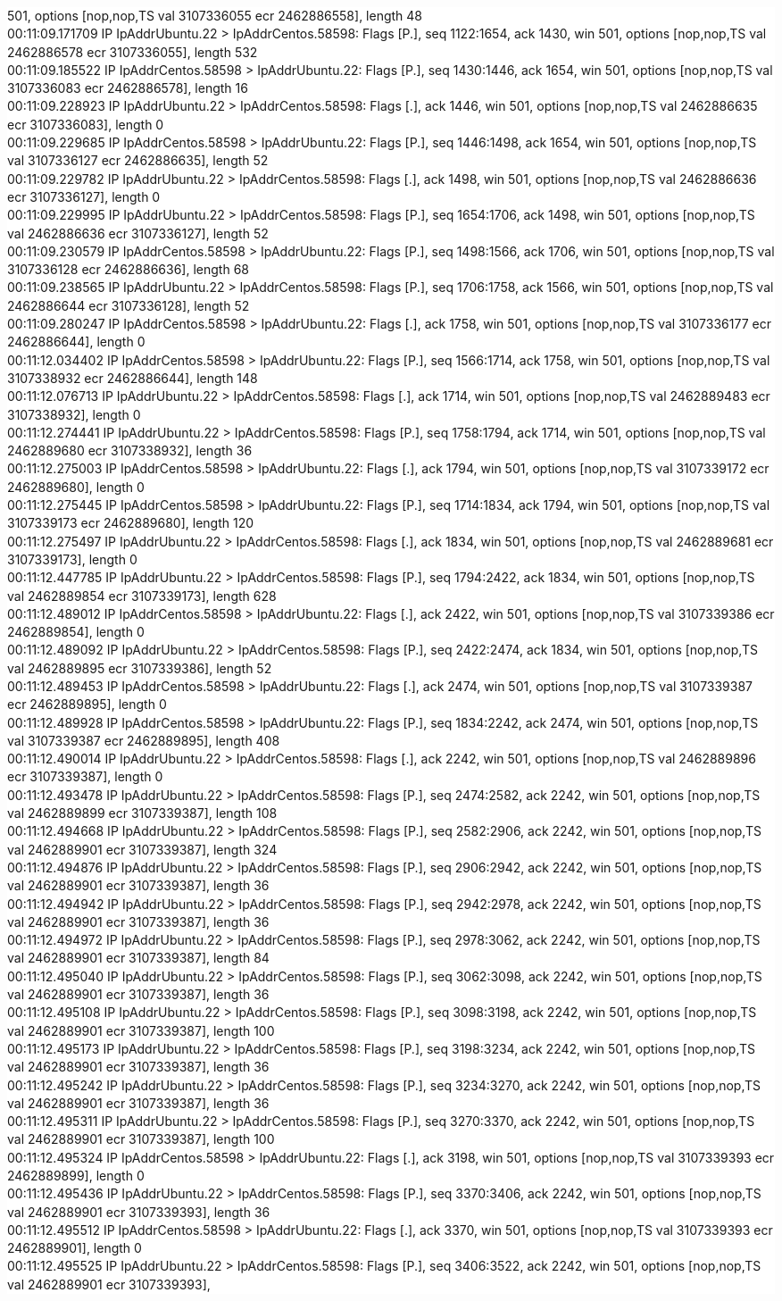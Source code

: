501, options [nop,nop,TS val 3107336055 ecr 2462886558], length 48<br />00:11:09.171709 IP IpAddrUbuntu.22 &gt; IpAddrCentos.58598: Flags [P.], seq 1122:1654, ack 1430, win 501, options [nop,nop,TS val 2462886578 ecr 3107336055], length 532<br />00:11:09.185522 IP IpAddrCentos.58598 &gt; IpAddrUbuntu.22: Flags [P.], seq 1430:1446, ack 1654, win 501, options [nop,nop,TS val 3107336083 ecr 2462886578], length 16<br />00:11:09.228923 IP IpAddrUbuntu.22 &gt; IpAddrCentos.58598: Flags [.], ack 1446, win 501, options [nop,nop,TS val 2462886635 ecr 3107336083], length 0<br />00:11:09.229685 IP IpAddrCentos.58598 &gt; IpAddrUbuntu.22: Flags [P.], seq 1446:1498, ack 1654, win 501, options [nop,nop,TS val 3107336127 ecr 2462886635], length 52<br />00:11:09.229782 IP IpAddrUbuntu.22 &gt; IpAddrCentos.58598: Flags [.], ack 1498, win 501, options [nop,nop,TS val 2462886636 ecr 3107336127], length 0<br />00:11:09.229995 IP IpAddrUbuntu.22 &gt; IpAddrCentos.58598: Flags [P.], seq 1654:1706, ack 1498, win 501, options [nop,nop,TS val 2462886636 ecr 3107336127], length 52<br />00:11:09.230579 IP IpAddrCentos.58598 &gt; IpAddrUbuntu.22: Flags [P.], seq 1498:1566, ack 1706, win 501, options [nop,nop,TS val 3107336128 ecr 2462886636], length 68<br />00:11:09.238565 IP IpAddrUbuntu.22 &gt; IpAddrCentos.58598: Flags [P.], seq 1706:1758, ack 1566, win 501, options [nop,nop,TS val 2462886644 ecr 3107336128], length 52<br />00:11:09.280247 IP IpAddrCentos.58598 &gt; IpAddrUbuntu.22: Flags [.], ack 1758, win 501, options [nop,nop,TS val 3107336177 ecr 2462886644], length 0<br />00:11:12.034402 IP IpAddrCentos.58598 &gt; IpAddrUbuntu.22: Flags [P.], seq 1566:1714, ack 1758, win 501, options [nop,nop,TS val 3107338932 ecr 2462886644], length 148<br />00:11:12.076713 IP IpAddrUbuntu.22 &gt; IpAddrCentos.58598: Flags [.], ack 1714, win 501, options [nop,nop,TS val 2462889483 ecr 3107338932], length 0<br />00:11:12.274441 IP IpAddrUbuntu.22 &gt; IpAddrCentos.58598: Flags [P.], seq 1758:1794, ack 1714, win 501, options [nop,nop,TS val 2462889680 ecr 3107338932], length 36<br />00:11:12.275003 IP IpAddrCentos.58598 &gt; IpAddrUbuntu.22: Flags [.], ack 1794, win 501, options [nop,nop,TS val 3107339172 ecr 2462889680], length 0<br />00:11:12.275445 IP IpAddrCentos.58598 &gt; IpAddrUbuntu.22: Flags [P.], seq 1714:1834, ack 1794, win 501, options [nop,nop,TS val 3107339173 ecr 2462889680], length 120<br />00:11:12.275497 IP IpAddrUbuntu.22 &gt; IpAddrCentos.58598: Flags [.], ack 1834, win 501, options [nop,nop,TS val 2462889681 ecr 3107339173], length 0<br />00:11:12.447785 IP IpAddrUbuntu.22 &gt; IpAddrCentos.58598: Flags [P.], seq 1794:2422, ack 1834, win 501, options [nop,nop,TS val 2462889854 ecr 3107339173], length 628<br />00:11:12.489012 IP IpAddrCentos.58598 &gt; IpAddrUbuntu.22: Flags [.], ack 2422, win 501, options [nop,nop,TS val 3107339386 ecr 2462889854], length 0<br />00:11:12.489092 IP IpAddrUbuntu.22 &gt; IpAddrCentos.58598: Flags [P.], seq 2422:2474, ack 1834, win 501, options [nop,nop,TS val 2462889895 ecr 3107339386], length 52<br />00:11:12.489453 IP IpAddrCentos.58598 &gt; IpAddrUbuntu.22: Flags [.], ack 2474, win 501, options [nop,nop,TS val 3107339387 ecr 2462889895], length 0<br />00:11:12.489928 IP IpAddrCentos.58598 &gt; IpAddrUbuntu.22: Flags [P.], seq 1834:2242, ack 2474, win 501, options [nop,nop,TS val 3107339387 ecr 2462889895], length 408<br />00:11:12.490014 IP IpAddrUbuntu.22 &gt; IpAddrCentos.58598: Flags [.], ack 2242, win 501, options [nop,nop,TS val 2462889896 ecr 3107339387], length 0<br />00:11:12.493478 IP IpAddrUbuntu.22 &gt; IpAddrCentos.58598: Flags [P.], seq 2474:2582, ack 2242, win 501, options [nop,nop,TS val 2462889899 ecr 3107339387], length 108<br />00:11:12.494668 IP IpAddrUbuntu.22 &gt; IpAddrCentos.58598: Flags [P.], seq 2582:2906, ack 2242, win 501, options [nop,nop,TS val 2462889901 ecr 3107339387], length 324<br />00:11:12.494876 IP IpAddrUbuntu.22 &gt; IpAddrCentos.58598: Flags [P.], seq 2906:2942, ack 2242, win 501, options [nop,nop,TS val 2462889901 ecr 3107339387], length 36<br />00:11:12.494942 IP IpAddrUbuntu.22 &gt; IpAddrCentos.58598: Flags [P.], seq 2942:2978, ack 2242, win 501, options [nop,nop,TS val 2462889901 ecr 3107339387], length 36<br />00:11:12.494972 IP IpAddrUbuntu.22 &gt; IpAddrCentos.58598: Flags [P.], seq 2978:3062, ack 2242, win 501, options [nop,nop,TS val 2462889901 ecr 3107339387], length 84<br />00:11:12.495040 IP IpAddrUbuntu.22 &gt; IpAddrCentos.58598: Flags [P.], seq 3062:3098, ack 2242, win 501, options [nop,nop,TS val 2462889901 ecr 3107339387], length 36<br />00:11:12.495108 IP IpAddrUbuntu.22 &gt; IpAddrCentos.58598: Flags [P.], seq 3098:3198, ack 2242, win 501, options [nop,nop,TS val 2462889901 ecr 3107339387], length 100<br />00:11:12.495173 IP IpAddrUbuntu.22 &gt; IpAddrCentos.58598: Flags [P.], seq 3198:3234, ack 2242, win 501, options [nop,nop,TS val 2462889901 ecr 3107339387], length 36<br />00:11:12.495242 IP IpAddrUbuntu.22 &gt; IpAddrCentos.58598: Flags [P.], seq 3234:3270, ack 2242, win 501, options [nop,nop,TS val 2462889901 ecr 3107339387], length 36<br />00:11:12.495311 IP IpAddrUbuntu.22 &gt; IpAddrCentos.58598: Flags [P.], seq 3270:3370, ack 2242, win 501, options [nop,nop,TS val 2462889901 ecr 3107339387], length 100<br />00:11:12.495324 IP IpAddrCentos.58598 &gt; IpAddrUbuntu.22: Flags [.], ack 3198, win 501, options [nop,nop,TS val 3107339393 ecr 2462889899], length 0<br />00:11:12.495436 IP IpAddrUbuntu.22 &gt; IpAddrCentos.58598: Flags [P.], seq 3370:3406, ack 2242, win 501, options [nop,nop,TS val 2462889901 ecr 3107339393], length 36<br />00:11:12.495512 IP IpAddrCentos.58598 &gt; IpAddrUbuntu.22: Flags [.], ack 3370, win 501, options [nop,nop,TS val 3107339393 ecr 2462889901], length 0<br />00:11:12.495525 IP IpAddrUbuntu.22 &gt; IpAddrCentos.58598: Flags [P.], seq 3406:3522, ack 2242, win 501, options [nop,nop,TS val 2462889901 ecr 3107339393],